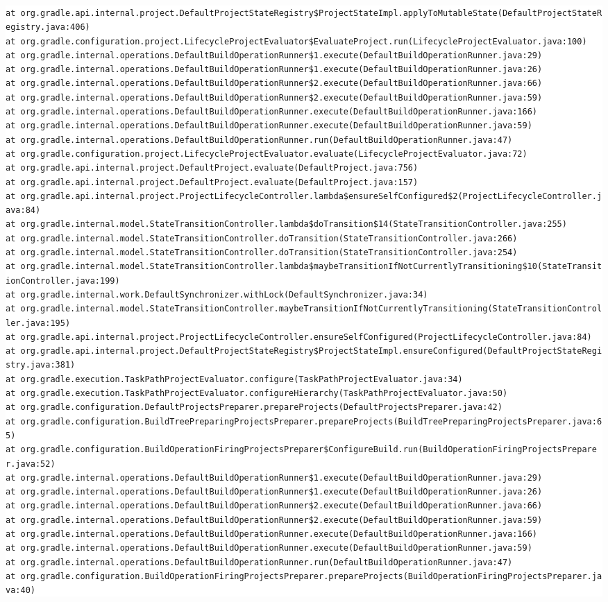 	at org.gradle.api.internal.project.DefaultProjectStateRegistry$ProjectStateImpl.applyToMutableState(DefaultProjectStateRegistry.java:406)
	at org.gradle.configuration.project.LifecycleProjectEvaluator$EvaluateProject.run(LifecycleProjectEvaluator.java:100)
	at org.gradle.internal.operations.DefaultBuildOperationRunner$1.execute(DefaultBuildOperationRunner.java:29)
	at org.gradle.internal.operations.DefaultBuildOperationRunner$1.execute(DefaultBuildOperationRunner.java:26)
	at org.gradle.internal.operations.DefaultBuildOperationRunner$2.execute(DefaultBuildOperationRunner.java:66)
	at org.gradle.internal.operations.DefaultBuildOperationRunner$2.execute(DefaultBuildOperationRunner.java:59)
	at org.gradle.internal.operations.DefaultBuildOperationRunner.execute(DefaultBuildOperationRunner.java:166)
	at org.gradle.internal.operations.DefaultBuildOperationRunner.execute(DefaultBuildOperationRunner.java:59)
	at org.gradle.internal.operations.DefaultBuildOperationRunner.run(DefaultBuildOperationRunner.java:47)
	at org.gradle.configuration.project.LifecycleProjectEvaluator.evaluate(LifecycleProjectEvaluator.java:72)
	at org.gradle.api.internal.project.DefaultProject.evaluate(DefaultProject.java:756)
	at org.gradle.api.internal.project.DefaultProject.evaluate(DefaultProject.java:157)
	at org.gradle.api.internal.project.ProjectLifecycleController.lambda$ensureSelfConfigured$2(ProjectLifecycleController.java:84)
	at org.gradle.internal.model.StateTransitionController.lambda$doTransition$14(StateTransitionController.java:255)
	at org.gradle.internal.model.StateTransitionController.doTransition(StateTransitionController.java:266)
	at org.gradle.internal.model.StateTransitionController.doTransition(StateTransitionController.java:254)
	at org.gradle.internal.model.StateTransitionController.lambda$maybeTransitionIfNotCurrentlyTransitioning$10(StateTransitionController.java:199)
	at org.gradle.internal.work.DefaultSynchronizer.withLock(DefaultSynchronizer.java:34)
	at org.gradle.internal.model.StateTransitionController.maybeTransitionIfNotCurrentlyTransitioning(StateTransitionController.java:195)
	at org.gradle.api.internal.project.ProjectLifecycleController.ensureSelfConfigured(ProjectLifecycleController.java:84)
	at org.gradle.api.internal.project.DefaultProjectStateRegistry$ProjectStateImpl.ensureConfigured(DefaultProjectStateRegistry.java:381)
	at org.gradle.execution.TaskPathProjectEvaluator.configure(TaskPathProjectEvaluator.java:34)
	at org.gradle.execution.TaskPathProjectEvaluator.configureHierarchy(TaskPathProjectEvaluator.java:50)
	at org.gradle.configuration.DefaultProjectsPreparer.prepareProjects(DefaultProjectsPreparer.java:42)
	at org.gradle.configuration.BuildTreePreparingProjectsPreparer.prepareProjects(BuildTreePreparingProjectsPreparer.java:65)
	at org.gradle.configuration.BuildOperationFiringProjectsPreparer$ConfigureBuild.run(BuildOperationFiringProjectsPreparer.java:52)
	at org.gradle.internal.operations.DefaultBuildOperationRunner$1.execute(DefaultBuildOperationRunner.java:29)
	at org.gradle.internal.operations.DefaultBuildOperationRunner$1.execute(DefaultBuildOperationRunner.java:26)
	at org.gradle.internal.operations.DefaultBuildOperationRunner$2.execute(DefaultBuildOperationRunner.java:66)
	at org.gradle.internal.operations.DefaultBuildOperationRunner$2.execute(DefaultBuildOperationRunner.java:59)
	at org.gradle.internal.operations.DefaultBuildOperationRunner.execute(DefaultBuildOperationRunner.java:166)
	at org.gradle.internal.operations.DefaultBuildOperationRunner.execute(DefaultBuildOperationRunner.java:59)
	at org.gradle.internal.operations.DefaultBuildOperationRunner.run(DefaultBuildOperationRunner.java:47)
	at org.gradle.configuration.BuildOperationFiringProjectsPreparer.prepareProjects(BuildOperationFiringProjectsPreparer.java:40)